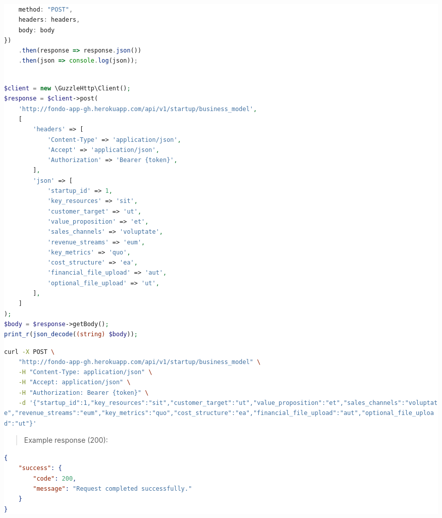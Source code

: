```javascript
    method: "POST",
    headers: headers,
    body: body
})
    .then(response => response.json())
    .then(json => console.log(json));
```

```php

$client = new \GuzzleHttp\Client();
$response = $client->post(
    'http://fondo-app-gh.herokuapp.com/api/v1/startup/business_model',
    [
        'headers' => [
            'Content-Type' => 'application/json',
            'Accept' => 'application/json',
            'Authorization' => 'Bearer {token}',
        ],
        'json' => [
            'startup_id' => 1,
            'key_resources' => 'sit',
            'customer_target' => 'ut',
            'value_proposition' => 'et',
            'sales_channels' => 'voluptate',
            'revenue_streams' => 'eum',
            'key_metrics' => 'quo',
            'cost_structure' => 'ea',
            'financial_file_upload' => 'aut',
            'optional_file_upload' => 'ut',
        ],
    ]
);
$body = $response->getBody();
print_r(json_decode((string) $body));
```

```bash
curl -X POST \
    "http://fondo-app-gh.herokuapp.com/api/v1/startup/business_model" \
    -H "Content-Type: application/json" \
    -H "Accept: application/json" \
    -H "Authorization: Bearer {token}" \
    -d '{"startup_id":1,"key_resources":"sit","customer_target":"ut","value_proposition":"et","sales_channels":"voluptate","revenue_streams":"eum","key_metrics":"quo","cost_structure":"ea","financial_file_upload":"aut","optional_file_upload":"ut"}'

```


> Example response (200):

```json
{
    "success": {
        "code": 200,
        "message": "Request completed successfully."
    }
}
```
